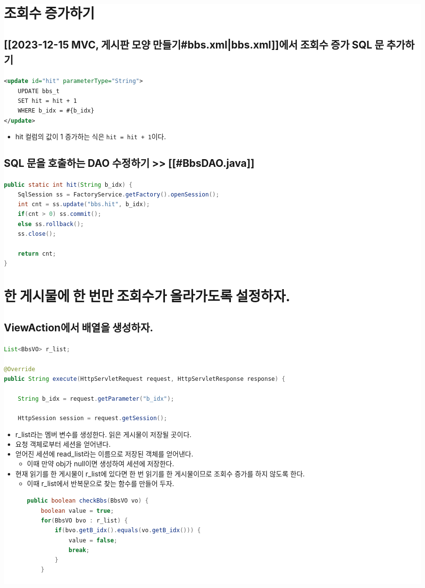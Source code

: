 # 조회수 증가하기
## [[2023-12-15 MVC, 게시판 모양 만들기#bbs.xml|bbs.xml]]에서 조회수 증가 SQL 문 추가하기
```xml
<update id="hit" parameterType="String">
	UPDATE bbs_t
	SET hit = hit + 1
	WHERE b_idx = #{b_idx}
</update>
```
- hit 컬럼의 값이 1 증가하는 식은 `hit = hit + 1`이다.
## SQL 문을 호출하는 DAO 수정하기 >> [[#BbsDAO.java]]
```java
public static int hit(String b_idx) {
	SqlSession ss = FactoryService.getFactory().openSession();
	int cnt = ss.update("bbs.hit", b_idx);
	if(cnt > 0) ss.commit();
	else ss.rollback();
	ss.close();
	
	return cnt;
}
```
# 한 게시물에 한 번만 조회수가 올라가도록 설정하자.
## ViewAction에서 배열을 생성하자.
```java
List<BbsVO> r_list;

@Override
public String execute(HttpServletRequest request, HttpServletResponse response) {
	
	String b_idx = request.getParameter("b_idx");
	
	HttpSession session = request.getSession();
```
- r_list라는 멤버 변수를 생성한다. 읽은 게시물이 저장될 곳이다.
- 요청 객체로부터 세션을 얻어낸다.
- 얻어진 세션에 read_list라는 이름으로 저장된 객체를 얻어낸다.
	- 이때 만약 obj가 null이면 생성하여 세션에 저장한다.
- 현재 읽기를 한 게시물이 r_list에 있다면 한 번 읽기를 한 게시물이므로 조회수 증가를 하지 않도록 한다.
	- 이때 r_list에서 반복문으로 찾는 함수를 만들어 두자.
		```java
		public boolean checkBbs(BbsVO vo) {
			boolean value = true;
			for(BbsVO bvo : r_list) {
				if(bvo.getB_idx().equals(vo.getB_idx())) {
					value = false;
					break;
				}
			}
			